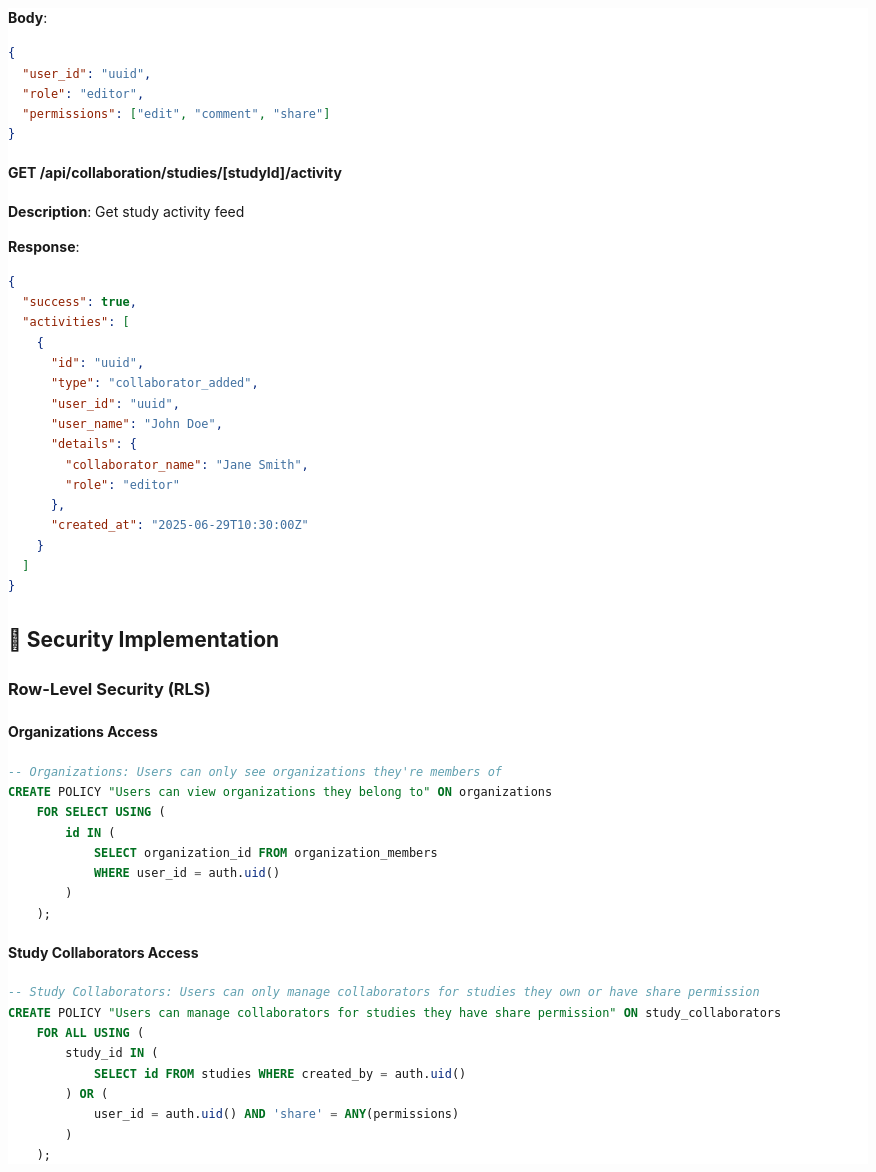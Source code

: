 **Body**:
```json
{
  "user_id": "uuid",
  "role": "editor",
  "permissions": ["edit", "comment", "share"]
}
```

#### GET /api/collaboration/studies/[studyId]/activity
**Description**: Get study activity feed

**Response**:
```json
{
  "success": true,
  "activities": [
    {
      "id": "uuid",
      "type": "collaborator_added",
      "user_id": "uuid",
      "user_name": "John Doe",
      "details": {
        "collaborator_name": "Jane Smith",
        "role": "editor"
      },
      "created_at": "2025-06-29T10:30:00Z"
    }
  ]
}
```

## 🔐 Security Implementation

### Row-Level Security (RLS)

#### Organizations Access
```sql
-- Organizations: Users can only see organizations they're members of
CREATE POLICY "Users can view organizations they belong to" ON organizations
    FOR SELECT USING (
        id IN (
            SELECT organization_id FROM organization_members
            WHERE user_id = auth.uid()
        )
    );
```

#### Study Collaborators Access
```sql
-- Study Collaborators: Users can only manage collaborators for studies they own or have share permission
CREATE POLICY "Users can manage collaborators for studies they have share permission" ON study_collaborators
    FOR ALL USING (
        study_id IN (
            SELECT id FROM studies WHERE created_by = auth.uid()
        ) OR (
            user_id = auth.uid() AND 'share' = ANY(permissions)
        )
    );
```
